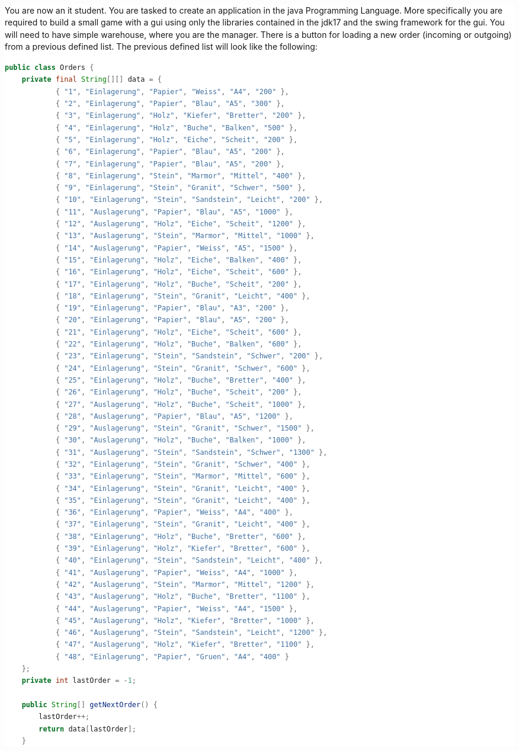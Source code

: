 You are now an it student. You are tasked to create an application in the java Programming Language. More specifically you are required to build a small game with a gui using only the libraries contained in the jdk17 and the swing framework for the gui. You will need to have simple warehouse, where you are the manager. There is a button for loading a new order (incoming or outgoing) from a previous defined list. The previous defined list will look like the following:

```java
public class Orders {
	private final String[][] data = {
			{ "1", "Einlagerung", "Papier", "Weiss", "A4", "200" },
			{ "2", "Einlagerung", "Papier", "Blau", "A5", "300" },
			{ "3", "Einlagerung", "Holz", "Kiefer", "Bretter", "200" },
			{ "4", "Einlagerung", "Holz", "Buche", "Balken", "500" },
			{ "5", "Einlagerung", "Holz", "Eiche", "Scheit", "200" },
			{ "6", "Einlagerung", "Papier", "Blau", "A5", "200" },
			{ "7", "Einlagerung", "Papier", "Blau", "A5", "200" },
			{ "8", "Einlagerung", "Stein", "Marmor", "Mittel", "400" },
			{ "9", "Einlagerung", "Stein", "Granit", "Schwer", "500" },
			{ "10", "Einlagerung", "Stein", "Sandstein", "Leicht", "200" },
			{ "11", "Auslagerung", "Papier", "Blau", "A5", "1000" },
			{ "12", "Auslagerung", "Holz", "Eiche", "Scheit", "1200" },
			{ "13", "Auslagerung", "Stein", "Marmor", "Mittel", "1000" },
			{ "14", "Auslagerung", "Papier", "Weiss", "A5", "1500" },
			{ "15", "Einlagerung", "Holz", "Eiche", "Balken", "400" },
			{ "16", "Einlagerung", "Holz", "Eiche", "Scheit", "600" },
			{ "17", "Einlagerung", "Holz", "Buche", "Scheit", "200" },
			{ "18", "Einlagerung", "Stein", "Granit", "Leicht", "400" },
			{ "19", "Einlagerung", "Papier", "Blau", "A3", "200" },
			{ "20", "Einlagerung", "Papier", "Blau", "A5", "200" },
			{ "21", "Einlagerung", "Holz", "Eiche", "Scheit", "600" },
			{ "22", "Einlagerung", "Holz", "Buche", "Balken", "600" },
			{ "23", "Einlagerung", "Stein", "Sandstein", "Schwer", "200" },
			{ "24", "Einlagerung", "Stein", "Granit", "Schwer", "600" },
			{ "25", "Einlagerung", "Holz", "Buche", "Bretter", "400" },
			{ "26", "Einlagerung", "Holz", "Buche", "Scheit", "200" },
			{ "27", "Auslagerung", "Holz", "Buche", "Scheit", "1000" },
			{ "28", "Auslagerung", "Papier", "Blau", "A5", "1200" },
			{ "29", "Auslagerung", "Stein", "Granit", "Schwer", "1500" },
			{ "30", "Auslagerung", "Holz", "Buche", "Balken", "1000" },
			{ "31", "Auslagerung", "Stein", "Sandstein", "Schwer", "1300" },
			{ "32", "Einlagerung", "Stein", "Granit", "Schwer", "400" },
			{ "33", "Einlagerung", "Stein", "Marmor", "Mittel", "600" },
			{ "34", "Einlagerung", "Stein", "Granit", "Leicht", "400" },
			{ "35", "Einlagerung", "Stein", "Granit", "Leicht", "400" },
			{ "36", "Einlagerung", "Papier", "Weiss", "A4", "400" },
			{ "37", "Einlagerung", "Stein", "Granit", "Leicht", "400" },
			{ "38", "Einlagerung", "Holz", "Buche", "Bretter", "600" },
			{ "39", "Einlagerung", "Holz", "Kiefer", "Bretter", "600" },
			{ "40", "Einlagerung", "Stein", "Sandstein", "Leicht", "400" },
			{ "41", "Auslagerung", "Papier", "Weiss", "A4", "1000" },
			{ "42", "Auslagerung", "Stein", "Marmor", "Mittel", "1200" },
			{ "43", "Auslagerung", "Holz", "Buche", "Bretter", "1100" },
			{ "44", "Auslagerung", "Papier", "Weiss", "A4", "1500" },
			{ "45", "Auslagerung", "Holz", "Kiefer", "Bretter", "1000" },
			{ "46", "Auslagerung", "Stein", "Sandstein", "Leicht", "1200" },
			{ "47", "Auslagerung", "Holz", "Kiefer", "Bretter", "1100" },
			{ "48", "Einlagerung", "Papier", "Gruen", "A4", "400" }
	};
	private int lastOrder = -1;

	public String[] getNextOrder() {
		lastOrder++;
		return data[lastOrder];
	}
```